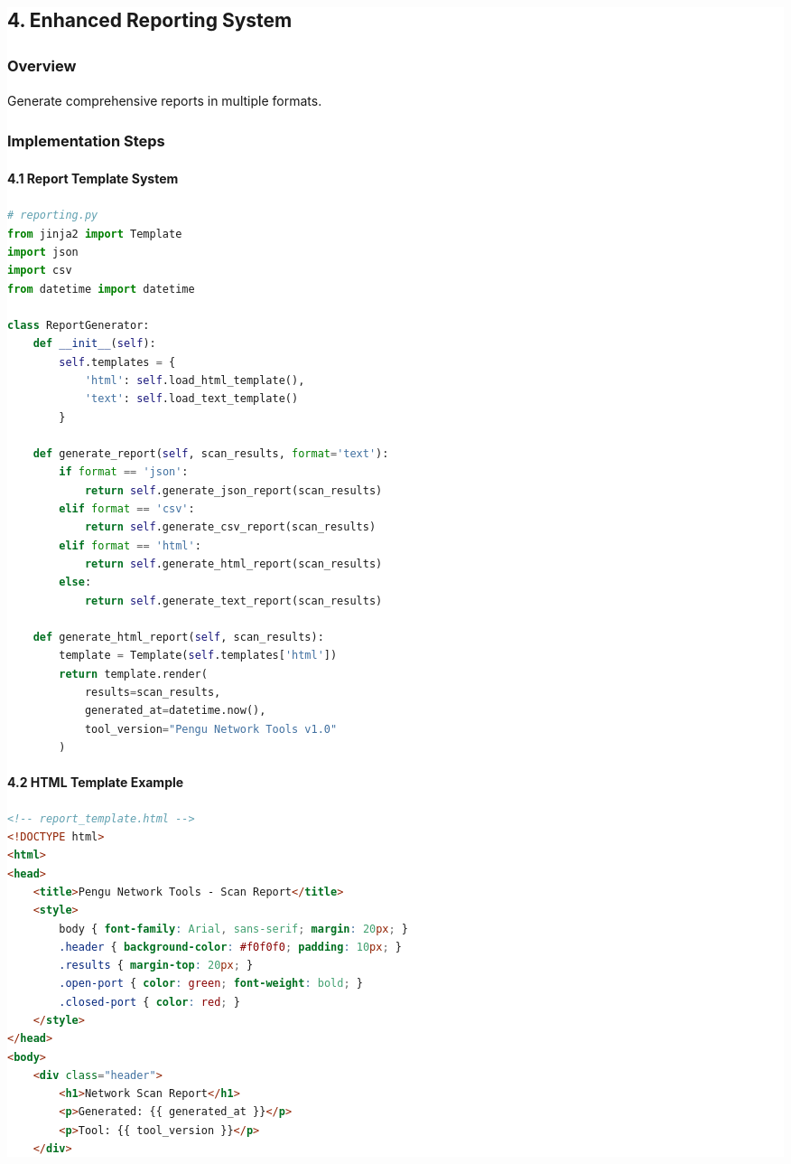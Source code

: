 
## 4. Enhanced Reporting System

### Overview
Generate comprehensive reports in multiple formats.

### Implementation Steps

#### 4.1 Report Template System
```python
# reporting.py
from jinja2 import Template
import json
import csv
from datetime import datetime

class ReportGenerator:
    def __init__(self):
        self.templates = {
            'html': self.load_html_template(),
            'text': self.load_text_template()
        }
    
    def generate_report(self, scan_results, format='text'):
        if format == 'json':
            return self.generate_json_report(scan_results)
        elif format == 'csv':
            return self.generate_csv_report(scan_results)
        elif format == 'html':
            return self.generate_html_report(scan_results)
        else:
            return self.generate_text_report(scan_results)
    
    def generate_html_report(self, scan_results):
        template = Template(self.templates['html'])
        return template.render(
            results=scan_results,
            generated_at=datetime.now(),
            tool_version="Pengu Network Tools v1.0"
        )
```

#### 4.2 HTML Template Example
```html
<!-- report_template.html -->
<!DOCTYPE html>
<html>
<head>
    <title>Pengu Network Tools - Scan Report</title>
    <style>
        body { font-family: Arial, sans-serif; margin: 20px; }
        .header { background-color: #f0f0f0; padding: 10px; }
        .results { margin-top: 20px; }
        .open-port { color: green; font-weight: bold; }
        .closed-port { color: red; }
    </style>
</head>
<body>
    <div class="header">
        <h1>Network Scan Report</h1>
        <p>Generated: {{ generated_at }}</p>
        <p>Tool: {{ tool_version }}</p>
    </div>
```